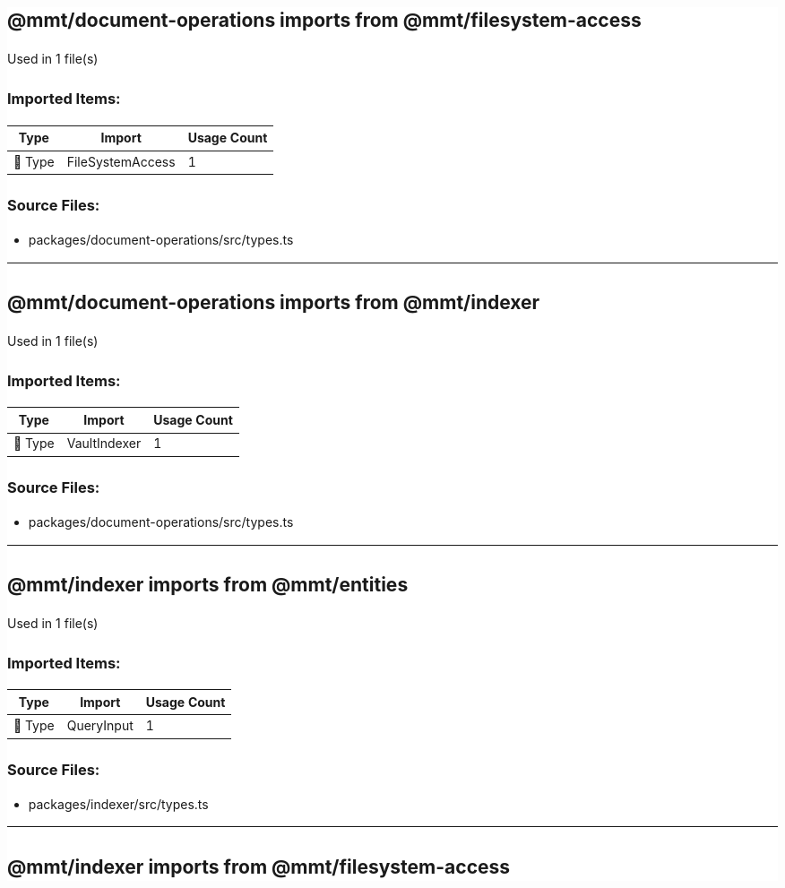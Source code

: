 
## @mmt/document-operations imports from @mmt/filesystem-access

Used in 1 file(s)

### Imported Items:

| Type | Import | Usage Count |
|------|--------|-------------|
| 🔷 Type | FileSystemAccess | 1 |

### Source Files:
- packages/document-operations/src/types.ts

---

## @mmt/document-operations imports from @mmt/indexer

Used in 1 file(s)

### Imported Items:

| Type | Import | Usage Count |
|------|--------|-------------|
| 🔷 Type | VaultIndexer | 1 |

### Source Files:
- packages/document-operations/src/types.ts

---

## @mmt/indexer imports from @mmt/entities

Used in 1 file(s)

### Imported Items:

| Type | Import | Usage Count |
|------|--------|-------------|
| 🔷 Type | QueryInput | 1 |

### Source Files:
- packages/indexer/src/types.ts

---

## @mmt/indexer imports from @mmt/filesystem-access
